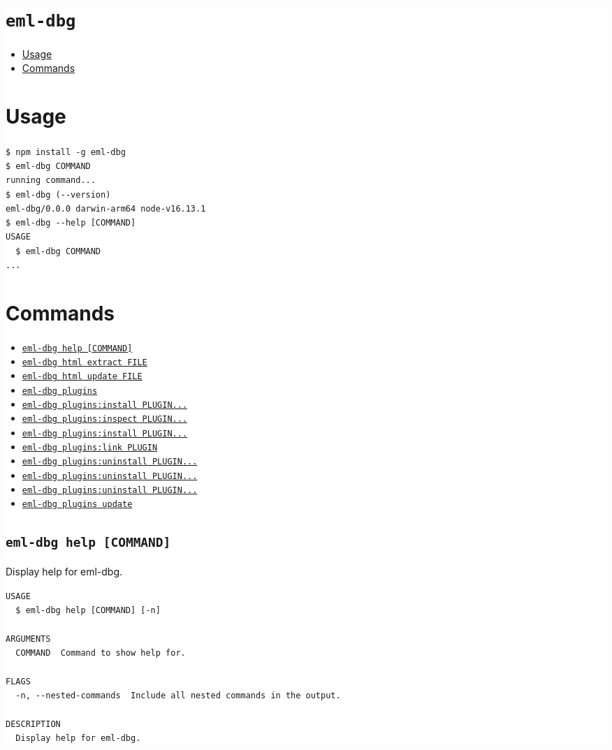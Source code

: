 `eml-dbg`
=================


* [Usage](#usage)
* [Commands](#commands)

# Usage

```sh-session
$ npm install -g eml-dbg
$ eml-dbg COMMAND
running command...
$ eml-dbg (--version)
eml-dbg/0.0.0 darwin-arm64 node-v16.13.1
$ eml-dbg --help [COMMAND]
USAGE
  $ eml-dbg COMMAND
...
```

# Commands

* [`eml-dbg help [COMMAND]`](#eml-dbg-help-command)
* [`eml-dbg html extract FILE`](#eml-dbg-html-extract-file)
* [`eml-dbg html update FILE`](#eml-dbg-html-update-file)
* [`eml-dbg plugins`](#eml-dbg-plugins)
* [`eml-dbg plugins:install PLUGIN...`](#eml-dbg-pluginsinstall-plugin)
* [`eml-dbg plugins:inspect PLUGIN...`](#eml-dbg-pluginsinspect-plugin)
* [`eml-dbg plugins:install PLUGIN...`](#eml-dbg-pluginsinstall-plugin-1)
* [`eml-dbg plugins:link PLUGIN`](#eml-dbg-pluginslink-plugin)
* [`eml-dbg plugins:uninstall PLUGIN...`](#eml-dbg-pluginsuninstall-plugin)
* [`eml-dbg plugins:uninstall PLUGIN...`](#eml-dbg-pluginsuninstall-plugin-1)
* [`eml-dbg plugins:uninstall PLUGIN...`](#eml-dbg-pluginsuninstall-plugin-2)
* [`eml-dbg plugins update`](#eml-dbg-plugins-update)

## `eml-dbg help [COMMAND]`

Display help for eml-dbg.

```
USAGE
  $ eml-dbg help [COMMAND] [-n]

ARGUMENTS
  COMMAND  Command to show help for.

FLAGS
  -n, --nested-commands  Include all nested commands in the output.

DESCRIPTION
  Display help for eml-dbg.
```
